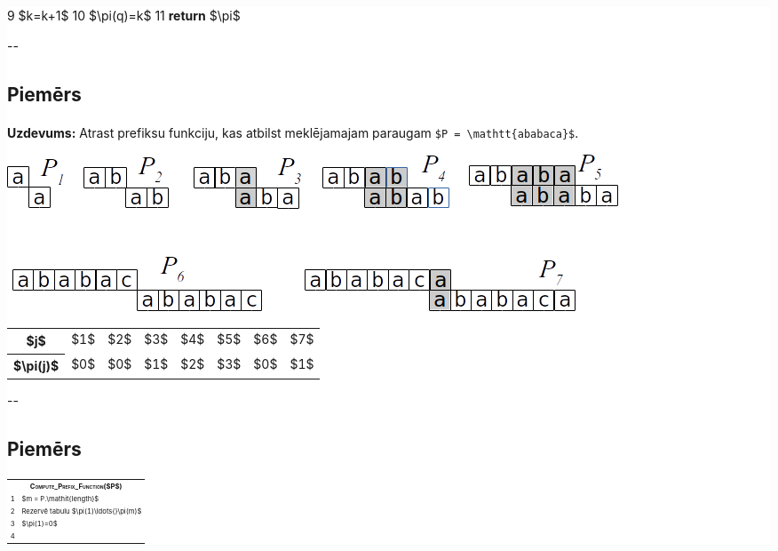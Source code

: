 <td>9</td>
<td class="ind2">$k=k+1$</td>
</tr>
<tr>
<td>10</td>
<td class="ind1">$\pi(q)=k$</td>
</tr>
<tr>
<td>11</td>
<td><b>return</b> $\pi$</td>
</tr>
</table>


--

## <lo-sample/> Piemērs 

**Uzdevums:** Atrast prefiksu funkciju, kas atbilst
meklējamajam paraugam `$P = \mathtt{ababaca}$`.

![Prefix functions 3](prefix-functions3.png)

<table style="margin-right:auto;margin-left:0px;">
<tr><th>$j$</th>
<td>$1$</td><td>$2$</td><td>$3$</td><td>$4$</td><td>$5$</td><td>$6$</td><td>$7$</td>
</tr>
<tr>
<th>$\pi(j)$</th>
<td>$0$</td><td>$0$</td><td>$1$</td><td>$2$</td><td>$3$</td><td>$0$</td><td>$1$</td>
</tr>
</table>


--

## <lo-sample/> Piemērs 

<hgroup>

<table class="pseudocode" style="font-size:55%">
<tr><th colspan="2"><span style="font-variant: small-caps;">Compute_Prefix_Function($P$)</span></th></tr>
<tr>
<td>1</td>
<td>$m = P.\mathit{length}$</td>
</tr>
<tr>
<td>2</td>
<td>Rezervē tabulu $\pi(1)\ldots{}\pi(m)$</td>
</tr>
<tr>
<td>3</td>
<td>$\pi(1)=0$</td>
</tr>
<tr>
<td>4</td>